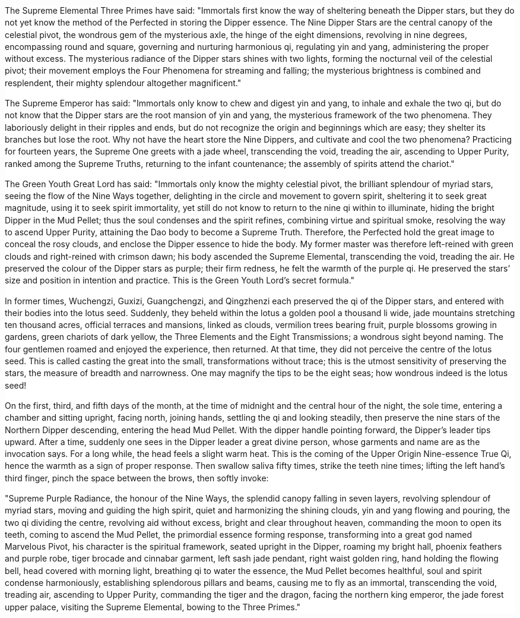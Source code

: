 The Supreme Elemental Three Primes have said: "Immortals first know the way of sheltering beneath the Dipper stars, but they do not yet know the method of the Perfected in storing the Dipper essence. The Nine Dipper Stars are the central canopy of the celestial pivot, the wondrous gem of the mysterious axle, the hinge of the eight dimensions, revolving in nine degrees, encompassing round and square, governing and nurturing harmonious qi, regulating yin and yang, administering the proper without excess. The mysterious radiance of the Dipper stars shines with two lights, forming the nocturnal veil of the celestial pivot; their movement employs the Four Phenomena for streaming and falling; the mysterious brightness is combined and resplendent, their mighty splendour altogether magnificent."

The Supreme Emperor has said: "Immortals only know to chew and digest yin and yang, to inhale and exhale the two qi, but do not know that the Dipper stars are the root mansion of yin and yang, the mysterious framework of the two phenomena. They laboriously delight in their ripples and ends, but do not recognize the origin and beginnings which are easy; they shelter its branches but lose the root. Why not have the heart store the Nine Dippers, and cultivate and cool the two phenomena? Practicing for fourteen years, the Supreme One greets with a jade wheel, transcending the void, treading the air, ascending to Upper Purity, ranked among the Supreme Truths, returning to the infant countenance; the assembly of spirits attend the chariot."

The Green Youth Great Lord has said: "Immortals only know the mighty celestial pivot, the brilliant splendour of myriad stars, seeing the flow of the Nine Ways together, delighting in the circle and movement to govern spirit, sheltering it to seek great magnitude, using it to seek spirit immortality, yet still do not know to return to the nine qi within to illuminate, hiding the bright Dipper in the Mud Pellet; thus the soul condenses and the spirit refines, combining virtue and spiritual smoke, resolving the way to ascend Upper Purity, attaining the Dao body to become a Supreme Truth. Therefore, the Perfected hold the great image to conceal the rosy clouds, and enclose the Dipper essence to hide the body. My former master was therefore left-reined with green clouds and right-reined with crimson dawn; his body ascended the Supreme Elemental, transcending the void, treading the air. He preserved the colour of the Dipper stars as purple; their firm redness, he felt the warmth of the purple qi. He preserved the stars’ size and position in intention and practice. This is the Green Youth Lord’s secret formula."

In former times, Wuchengzi, Guxizi, Guangchengzi, and Qingzhenzi each preserved the qi of the Dipper stars, and entered with their bodies into the lotus seed. Suddenly, they beheld within the lotus a golden pool a thousand li wide, jade mountains stretching ten thousand acres, official terraces and mansions, linked as clouds, vermilion trees bearing fruit, purple blossoms growing in gardens, green chariots of dark yellow, the Three Elements and the Eight Transmissions; a wondrous sight beyond naming. The four gentlemen roamed and enjoyed the experience, then returned. At that time, they did not perceive the centre of the lotus seed. This is called casting the great into the small, transformations without trace; this is the utmost sensitivity of preserving the stars, the measure of breadth and narrowness. One may magnify the tips to be the eight seas; how wondrous indeed is the lotus seed!

On the first, third, and fifth days of the month, at the time of midnight and the central hour of the night, the sole time, entering a chamber and sitting upright, facing north, joining hands, settling the qi and looking steadily, then preserve the nine stars of the Northern Dipper descending, entering the head Mud Pellet. With the dipper handle pointing forward, the Dipper’s leader tips upward. After a time, suddenly one sees in the Dipper leader a great divine person, whose garments and name are as the invocation says. For a long while, the head feels a slight warm heat. This is the coming of the Upper Origin Nine-essence True Qi, hence the warmth as a sign of proper response. Then swallow saliva fifty times, strike the teeth nine times; lifting the left hand’s third finger, pinch the space between the brows, then softly invoke:

"Supreme Purple Radiance, the honour of the Nine Ways, the splendid canopy falling in seven layers, revolving splendour of myriad stars, moving and guiding the high spirit, quiet and harmonizing the shining clouds, yin and yang flowing and pouring, the two qi dividing the centre, revolving aid without excess, bright and clear throughout heaven, commanding the moon to open its teeth, coming to ascend the Mud Pellet, the primordial essence forming response, transforming into a great god named Marvelous Pivot, his character is the spiritual framework, seated upright in the Dipper, roaming my bright hall, phoenix feathers and purple robe, tiger brocade and cinnabar garment, left sash jade pendant, right waist golden ring, hand holding the flowing bell, head covered with morning light, breathing qi to water the essence, the Mud Pellet becomes healthful, soul and spirit condense harmoniously, establishing splendorous pillars and beams, causing me to fly as an immortal, transcending the void, treading air, ascending to Upper Purity, commanding the tiger and the dragon, facing the northern king emperor, the jade forest upper palace, visiting the Supreme Elemental, bowing to the Three Primes."
